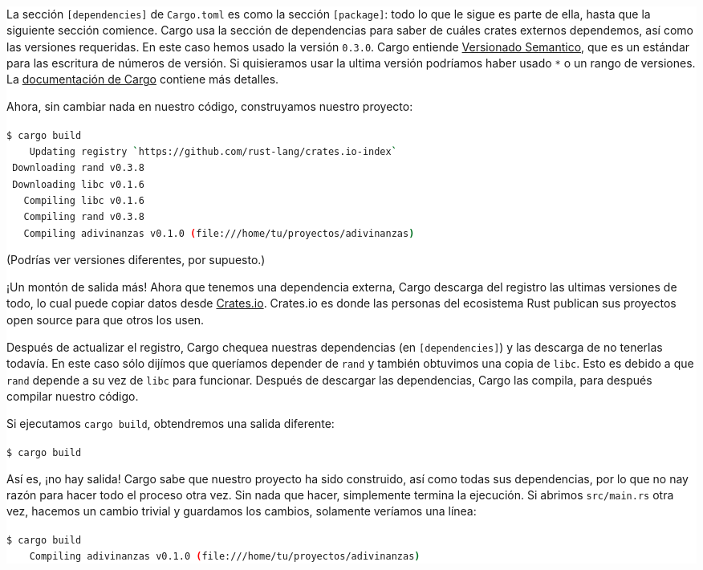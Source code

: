 La sección `[dependencies]` de `Cargo.toml` es como la sección `[package]`: todo lo que le sigue es parte de ella, hasta 
que la siguiente sección comience. Cargo usa la sección de dependencias para saber de cuáles crates externos dependemos, 
así como las versiones requeridas. En este caso hemos usado la versión `0.3.0`. Cargo entiende [Versionado Semantico][semver], 
que es un estándar para las escritura de números de versión. Si quisieramos usar la ultima versión podríamos haber 
usado `*` o un rango de versiones. La [documentación de Cargo][cargodoc] contiene más detalles.

[semver]: http://semver.org
[cargodoc]: http://doc.crates.io/crates-io.html

Ahora, sin cambiar nada en nuestro código, construyamos nuestro proyecto:

```bash
$ cargo build
    Updating registry `https://github.com/rust-lang/crates.io-index`
 Downloading rand v0.3.8
 Downloading libc v0.1.6
   Compiling libc v0.1.6
   Compiling rand v0.3.8
   Compiling adivinanzas v0.1.0 (file:///home/tu/proyectos/adivinanzas)
```

(Podrías ver versiones diferentes, por supuesto.)

¡Un montón de salida más! Ahora que tenemos una dependencia externa, Cargo descarga del registro las ultimas versiones 
de todo, lo cual puede copiar datos desde [Crates.io][cratesio]. Crates.io es donde las personas del ecosistema Rust 
publican sus proyectos open source para que otros los usen.


[cratesio]: https://crates.io

Después de actualizar el registro, Cargo chequea nuestras dependencias (en `[dependencies]`) y las descarga de no 
tenerlas todavía. En este caso sólo dijímos que queríamos depender de `rand` y también obtuvimos una copia de `libc`. 
Esto es debido a que `rand` depende a su vez de `libc` para funcionar. Después de descargar las dependencias, Cargo las 
compila, para después compilar nuestro código.

Si ejecutamos  `cargo build`, obtendremos una salida diferente:


```bash
$ cargo build
```

Así es, ¡no hay salida! Cargo sabe que nuestro proyecto ha sido construido, así como todas sus dependencias, por lo que 
no nay razón para hacer todo el proceso otra vez. Sin nada que hacer, simplemente termina la ejecución. Si abrimos 
`src/main.rs` otra vez, hacemos un cambio trivial y guardamos los cambios, solamente veríamos una línea:


```bash
$ cargo build
    Compiling adivinanzas v0.1.0 (file:///home/tu/proyectos/adivinanzas)
```


[prelude]: ../std/prelude/index.html
[tuples]: primitive-types.html#tuples
[macros]: macros.html
[strings]: strings.html
[let]: variable-bindings.html
[immutable]: mutability.html
[patterns]: patterns.html
[comments]: comments.html
[string]: ../std/string/struct.String.html
[iostdin]: ../std/io/struct.Stdin.html
[read_line]: ../std/io/struct.Stdin.html#method.read_line
[method]: method-syntax.html
[references]: references-and-borrowing.html
[ioresult]: ../std/io/type.Result.html
[result]: ../std/result/enum.Result.html
[ok]: ../std/result/enum.Result.html#method.ok
[expect]: ../std/option/enum.Option.html#method.expect
[panic]: error-handling.html
[randcrate]: https://crates.io/crates/rand
[doccargo]: http://doc.crates.io
[doccratesio]: http://doc.crates.io/crates-io.html
[traits]: traits.html
[concurrency]: concurrency.html
[match]: match.html
[enum]: enums.html
[ordering]: ../std/cmp/enum.Ordering.html
[parse]: ../std/primitive.str.html#method.parse
[number]: primitive-types.html#numeric-types